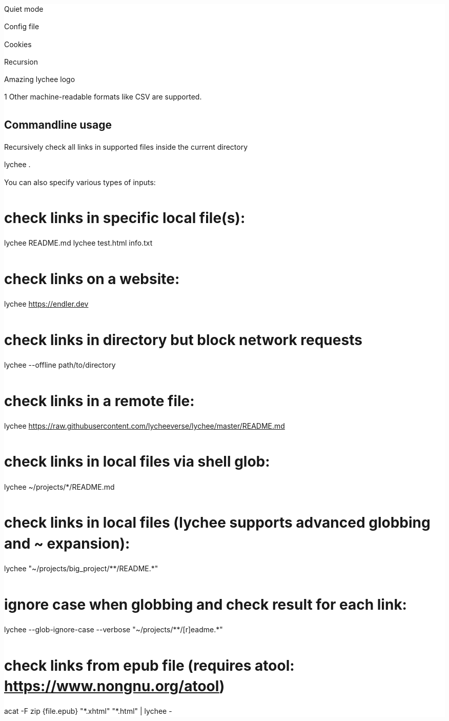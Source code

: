 Quiet mode

Config file

Cookies

Recursion

Amazing lychee logo

1 Other machine-readable formats like CSV are supported.

Commandline usage
-----------------

Recursively check all links in supported files inside the current directory

lychee .

You can also specify various types of inputs:

# check links in specific local file(s):
lychee README.md
lychee test.html info.txt

# check links on a website:
lychee https://endler.dev

# check links in directory but block network requests
lychee --offline path/to/directory

# check links in a remote file:
lychee https://raw.githubusercontent.com/lycheeverse/lychee/master/README.md

# check links in local files via shell glob:
lychee ~/projects/\*/README.md

# check links in local files (lychee supports advanced globbing and ~ expansion):
lychee "~/projects/big\_project/\*\*/README.\*"

# ignore case when globbing and check result for each link:
lychee --glob-ignore-case --verbose "~/projects/\*\*/\[r\]eadme.\*"

# check links from epub file (requires atool: https://www.nongnu.org/atool)
acat -F zip {file.epub} "\*.xhtml" "\*.html" | lychee -
